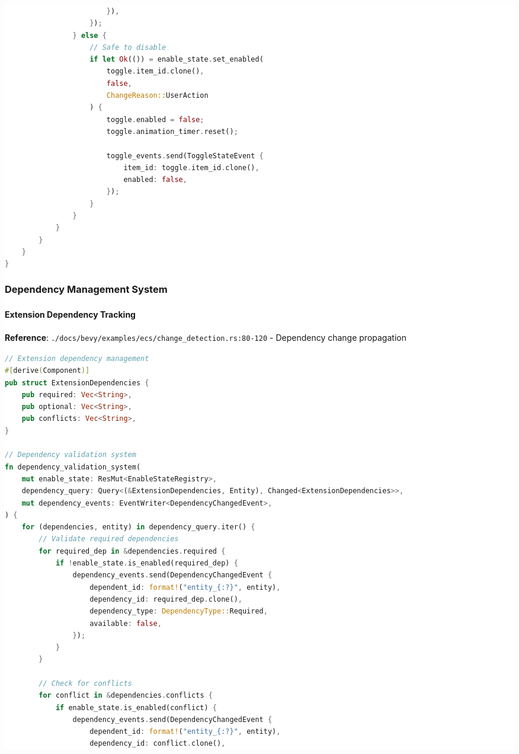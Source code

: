 ```rust
                        }),
                    });
                } else {
                    // Safe to disable
                    if let Ok(()) = enable_state.set_enabled(
                        toggle.item_id.clone(),
                        false,
                        ChangeReason::UserAction
                    ) {
                        toggle.enabled = false;
                        toggle.animation_timer.reset();
                        
                        toggle_events.send(ToggleStateEvent {
                            item_id: toggle.item_id.clone(),
                            enabled: false,
                        });
                    }
                }
            }
        }
    }
}
```

### Dependency Management System

#### Extension Dependency Tracking
**Reference**: `./docs/bevy/examples/ecs/change_detection.rs:80-120` - Dependency change propagation
```rust
// Extension dependency management
#[derive(Component)]
pub struct ExtensionDependencies {
    pub required: Vec<String>,
    pub optional: Vec<String>,
    pub conflicts: Vec<String>,
}

// Dependency validation system
fn dependency_validation_system(
    mut enable_state: ResMut<EnableStateRegistry>,
    dependency_query: Query<(&ExtensionDependencies, Entity), Changed<ExtensionDependencies>>,
    mut dependency_events: EventWriter<DependencyChangedEvent>,
) {
    for (dependencies, entity) in dependency_query.iter() {
        // Validate required dependencies
        for required_dep in &dependencies.required {
            if !enable_state.is_enabled(required_dep) {
                dependency_events.send(DependencyChangedEvent {
                    dependent_id: format!("entity_{:?}", entity),
                    dependency_id: required_dep.clone(),
                    dependency_type: DependencyType::Required,
                    available: false,
                });
            }
        }
        
        // Check for conflicts
        for conflict in &dependencies.conflicts {
            if enable_state.is_enabled(conflict) {
                dependency_events.send(DependencyChangedEvent {
                    dependent_id: format!("entity_{:?}", entity),
                    dependency_id: conflict.clone(),
```